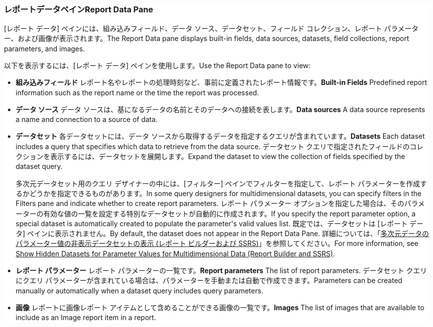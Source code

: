 ###  <a name="report-data-pane"></a><a name="bkmk_ReportDataPane"></a><span data-ttu-id="44be4-135">レポートデータペイン</span><span class="sxs-lookup"><span data-stu-id="44be4-135">Report Data Pane</span></span>
 <span data-ttu-id="44be4-136">[レポート データ] ペインには、組み込みフィールド、データ ソース、データセット、フィールド コレクション、レポート パラメーター、および画像が表示されます。</span><span class="sxs-lookup"><span data-stu-id="44be4-136">The Report Data pane displays built-in fields, data sources, datasets, field collections, report parameters, and images.</span></span>

 <span data-ttu-id="44be4-137">以下を表示するには、[レポート データ] ペインを使用します。</span><span class="sxs-lookup"><span data-stu-id="44be4-137">Use the Report Data pane to view:</span></span>

-   <span data-ttu-id="44be4-138">**組み込みフィールド** レポート名やレポートの処理時刻など、事前に定義されたレポート情報です。</span><span class="sxs-lookup"><span data-stu-id="44be4-138">**Built-in Fields** Predefined report information such as the report name or the time the report was processed.</span></span>

-   <span data-ttu-id="44be4-139">**データ ソース** データ ソースは、基になるデータの名前とそのデータへの接続を表します。</span><span class="sxs-lookup"><span data-stu-id="44be4-139">**Data sources** A data source represents a name and connection to a source of data.</span></span>

-   <span data-ttu-id="44be4-140">**データセット** 各データセットには、データ ソースから取得するデータを指定するクエリが含まれています。</span><span class="sxs-lookup"><span data-stu-id="44be4-140">**Datasets** Each dataset includes a query that specifies which data to retrieve from the data source.</span></span> <span data-ttu-id="44be4-141">データセット クエリで指定されたフィールドのコレクションを表示するには、データセットを展開します。</span><span class="sxs-lookup"><span data-stu-id="44be4-141">Expand the dataset to view the collection of fields specified by the dataset query.</span></span>

     <span data-ttu-id="44be4-142">多次元データセット用のクエリ デザイナーの中には、[フィルター] ペインでフィルターを指定して、レポート パラメーターを作成するかどうかを指定できるものがあります。</span><span class="sxs-lookup"><span data-stu-id="44be4-142">In some query designers for multidimensional datasets, you can specify filters in the Filters pane and indicate whether to create report parameters.</span></span> <span data-ttu-id="44be4-143">レポート パラメーター オプションを指定した場合は、そのパラメーターの有効な値の一覧を設定する特別なデータセットが自動的に作成されます。</span><span class="sxs-lookup"><span data-stu-id="44be4-143">If you specify the report parameter option, a special dataset is automatically created to populate the parameter's valid values list.</span></span>  <span data-ttu-id="44be4-144">既定では、データセットは [レポート データ] ペインに表示されません。</span><span class="sxs-lookup"><span data-stu-id="44be4-144">By default, the dataset does not appear in the Report Data Pane.</span></span> <span data-ttu-id="44be4-145">詳細については、「[多次元データのパラメーター値の非表示データセットの表示 &#40;レポート ビルダーおよび SSRS&#41;](../report-data/show-hidden-datasets-for-parameter-values-multidimensional-data.md)」を参照してください。</span><span class="sxs-lookup"><span data-stu-id="44be4-145">For more information, see [Show Hidden Datasets for Parameter Values for Multidimensional Data &#40;Report Builder and SSRS&#41;](../report-data/show-hidden-datasets-for-parameter-values-multidimensional-data.md).</span></span>

-   <span data-ttu-id="44be4-146">**レポート パラメーター** レポート パラメーターの一覧です。</span><span class="sxs-lookup"><span data-stu-id="44be4-146">**Report parameters** The list of report parameters.</span></span> <span data-ttu-id="44be4-147">データセット クエリにクエリ パラメーターが含まれている場合は、パラメーターを手動または自動で作成できます。</span><span class="sxs-lookup"><span data-stu-id="44be4-147">Parameters can be created manually or automatically when a dataset query includes query parameters.</span></span>

-   <span data-ttu-id="44be4-148">**画像** レポートに画像レポート アイテムとして含めることができる画像の一覧です。</span><span class="sxs-lookup"><span data-stu-id="44be4-148">**Images** The list of images that are available to include as an Image report item in a report.</span></span>
